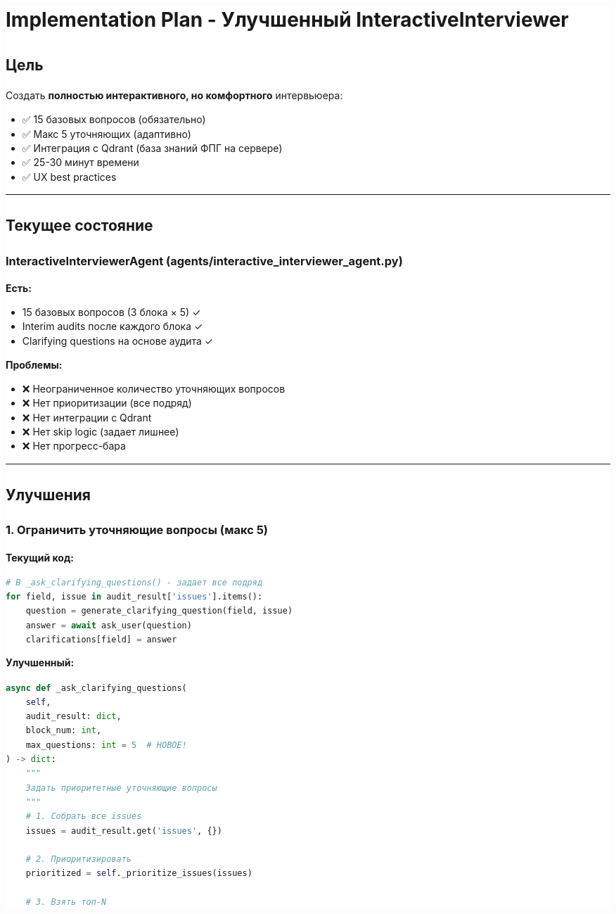 # Implementation Plan - Улучшенный InteractiveInterviewer

## Цель

Создать **полностью интерактивного, но комфортного** интервьюера:
- ✅ 15 базовых вопросов (обязательно)
- ✅ Макс 5 уточняющих (адаптивно)
- ✅ Интеграция с Qdrant (база знаний ФПГ на сервере)
- ✅ 25-30 минут времени
- ✅ UX best practices

---

## Текущее состояние

### InteractiveInterviewerAgent (agents/interactive_interviewer_agent.py)

**Есть:**
- 15 базовых вопросов (3 блока × 5) ✓
- Interim audits после каждого блока ✓
- Clarifying questions на основе аудита ✓

**Проблемы:**
- ❌ Неограниченное количество уточняющих вопросов
- ❌ Нет приоритизации (все подряд)
- ❌ Нет интеграции с Qdrant
- ❌ Нет skip logic (задает лишнее)
- ❌ Нет прогресс-бара

---

## Улучшения

### 1. Ограничить уточняющие вопросы (макс 5)

**Текущий код:**
```python
# В _ask_clarifying_questions() - задает все подряд
for field, issue in audit_result['issues'].items():
    question = generate_clarifying_question(field, issue)
    answer = await ask_user(question)
    clarifications[field] = answer
```

**Улучшенный:**
```python
async def _ask_clarifying_questions(
    self,
    audit_result: dict,
    block_num: int,
    max_questions: int = 5  # НОВОЕ!
) -> dict:
    """
    Задать приоритетные уточняющие вопросы
    """
    # 1. Собрать все issues
    issues = audit_result.get('issues', {})

    # 2. Приоритизировать
    prioritized = self._prioritize_issues(issues)

    # 3. Взять топ-N
```